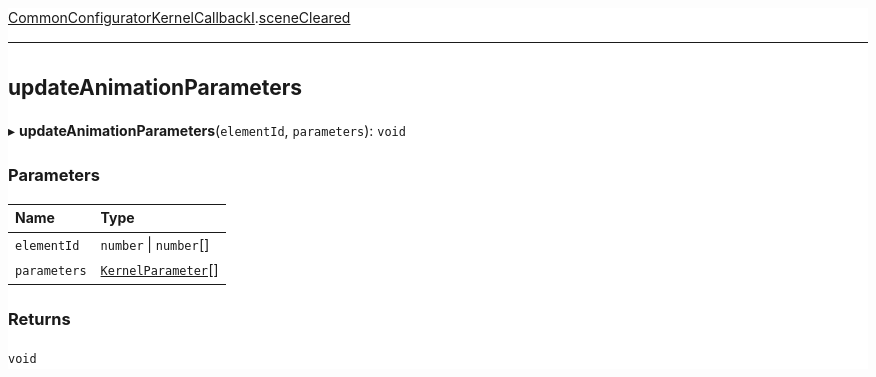 [CommonConfiguratorKernelCallbackI](configurator_core_src_roomle_configurator._internal_.CommonConfiguratorKernelCallbackI.md).[sceneCleared](configurator_core_src_roomle_configurator._internal_.CommonConfiguratorKernelCallbackI.md#scenecleared)

___

## updateAnimationParameters

▸ **updateAnimationParameters**(`elementId`, `parameters`): `void`

### Parameters

| Name | Type |
| :------ | :------ |
| `elementId` | `number` \| `number`[] |
| `parameters` | [`KernelParameter`](typings_kernel.KernelParameter.md)[] |

### Returns

`void`
